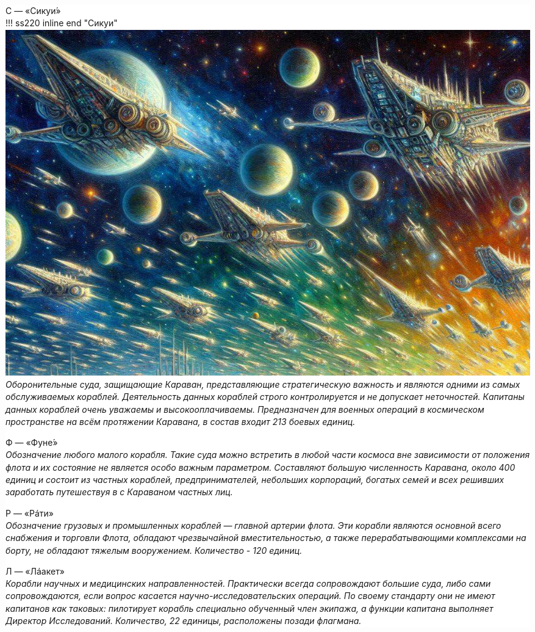С — «Сикуи́»  
!!! ss220 inline end "Сикуи"
    ![alt text](../../images/Lore/Race/nians/OIG1..jpg)
*Оборонительные суда, защищающие Караван, представляющие стратегическую важность и являются одними из самых обслуживаемых кораблей. Деятельность данных кораблей строго контролируется и не допускает неточностей. Капитаны данных кораблей очень уважаемы и высокооплачиваемы. Предназначен для военных операций в космическом пространстве на всём протяжении Каравана, в состав входит 213 боевых единиц.* 

Ф — «Фуне́»  
*Обозначение любого малого корабля. Такие суда можно встретить в любой части космоса вне зависимости от положения флота и их состояние не является особо важным параметром. Составляют большую численность Каравана, около 400 единиц и состоит из частных кораблей, предпринимателей, небольших корпораций, богатых семей и всех решивших заработать путешествуя в с Караваном частных лиц.*  

Р — «Рáти»  
*Обозначение грузовых и промышленных кораблей — главной артерии флота. Эти корабли являются основной всего снабжения и торговли Флота, обладают чрезвычайной вместительностью, а также перерабатывающими комплексами на борту, не обладают тяжелым вооружением. Количество - 120 единиц.*

Л — «Лáакет»  
*Корабли научных и медицинских направленностей. Практически всегда сопровождают большие суда, либо сами сопровождаются, если вопрос касается научно-исследовательских операций. По своему стандарту они не имеют капитанов как таковых: пилотирует корабль специально обученный член экипажа, а функции капитана выполняет Директор Исследований. Количество, 22 единицы, расположены позади флагмана.*

